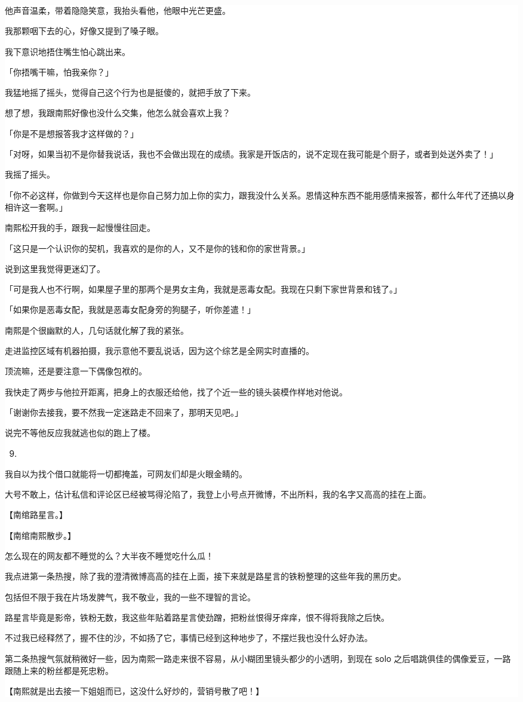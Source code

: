他声音温柔，带着隐隐笑意，我抬头看他，他眼中光芒更盛。

我那颗咽下去的心，好像又提到了嗓子眼。

我下意识地捂住嘴生怕心跳出来。

「你捂嘴干嘛，怕我亲你？」

我猛地摇了摇头，觉得自己这个行为也是挺傻的，就把手放了下来。

想了想，我跟南熙好像也没什么交集，他怎么就会喜欢上我？

「你是不是想报答我才这样做的？」

「对呀，如果当初不是你替我说话，我也不会做出现在的成绩。我家是开饭店的，说不定现在我可能是个厨子，或者到处送外卖了！」

我摇了摇头。

「你不必这样，你做到今天这样也是你自己努力加上你的实力，跟我没什么关系。恩情这种东西不能用感情来报答，都什么年代了还搞以身相许这一套啊。」

南熙松开我的手，跟我一起慢慢往回走。

「这只是一个认识你的契机，我喜欢的是你的人，又不是你的钱和你的家世背景。」

说到这里我觉得更迷幻了。

「可是我人也不行啊，如果屋子里的那两个是男女主角，我就是恶毒女配。我现在只剩下家世背景和钱了。」

「如果你是恶毒女配，我就是恶毒女配身旁的狗腿子，听你差遣！」

南熙是个很幽默的人，几句话就化解了我的紧张。

走进监控区域有机器拍摄，我示意他不要乱说话，因为这个综艺是全网实时直播的。

顶流嘛，还是要注意一下偶像包袱的。

我快走了两步与他拉开距离，把身上的衣服还给他，找了个近一些的镜头装模作样地对他说。

「谢谢你去接我，要不然我一定迷路走不回来了，那明天见吧。」

说完不等他反应我就逃也似的跑上了楼。

9.

我自以为找个借口就能将一切都掩盖，可网友们却是火眼金睛的。

大号不敢上，估计私信和评论区已经被骂得沦陷了，我登上小号点开微博，不出所料，我的名字又高高的挂在上面。

【南绾路星言。】

【南绾南熙散步。】

怎么现在的网友都不睡觉的么？大半夜不睡觉吃什么瓜！

我点进第一条热搜，除了我的澄清微博高高的挂在上面，接下来就是路星言的铁粉整理的这些年我的黑历史。

包括但不限于我在片场发脾气，我不敬业，我的一些不理智的言论。

路星言毕竟是影帝，铁粉无数，我这些年贴着路星言使劲蹭，把粉丝恨得牙痒痒，恨不得将我除之后快。

不过我已经释然了，握不住的沙，不如扬了它，事情已经到这种地步了，不摆烂我也没什么好办法。

第二条热搜气氛就稍微好一些，因为南熙一路走来很不容易，从小糊团里镜头都少的小透明，到现在 solo 之后唱跳俱佳的偶像爱豆，一路跟随上来的粉丝都是死忠粉。

【南熙就是出去接一下姐姐而已，这没什么好炒的，营销号散了吧！】
